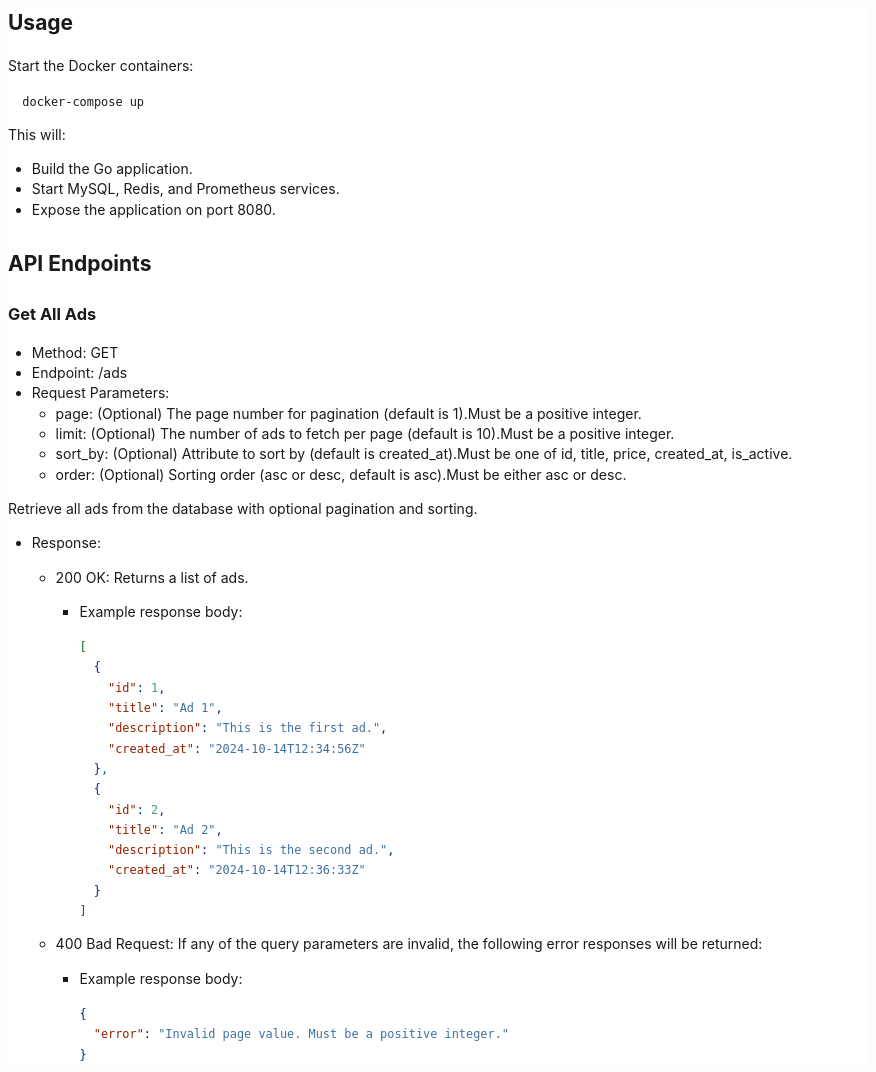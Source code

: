 ## Usage
Start the Docker containers:
  ```
    docker-compose up
  ```
This will:
  - Build the Go application.
  - Start MySQL, Redis, and Prometheus services.
  - Expose the application on port 8080.
## API Endpoints

### Get All Ads

- Method: GET
- Endpoint: /ads
- Request Parameters: 
  - page: (Optional) The page number for pagination (default is 1).Must be a positive integer.
  - limit: (Optional) The number of ads to fetch per page (default is 10).Must be a positive integer.
  - sort_by: (Optional) Attribute to sort by (default is created_at).Must be one of id, title, price, created_at, is_active.
  - order: (Optional) Sorting order (asc or desc, default is asc).Must be either asc or desc.

Retrieve all ads from the database with optional pagination and sorting.

- Response:
  - 200 OK: Returns a list of ads.
    - Example response body:
      ```json
      [
        {
          "id": 1,
          "title": "Ad 1",
          "description": "This is the first ad.",
          "created_at": "2024-10-14T12:34:56Z"
        },
        {
          "id": 2,
          "title": "Ad 2",
          "description": "This is the second ad.",
          "created_at": "2024-10-14T12:36:33Z"
        }
      ]
      ```

  - 400 Bad Request: If any of the query parameters are invalid, the following error responses will be returned:
    - Example response body:
      ```json
      {
        "error": "Invalid page value. Must be a positive integer."
      }
      